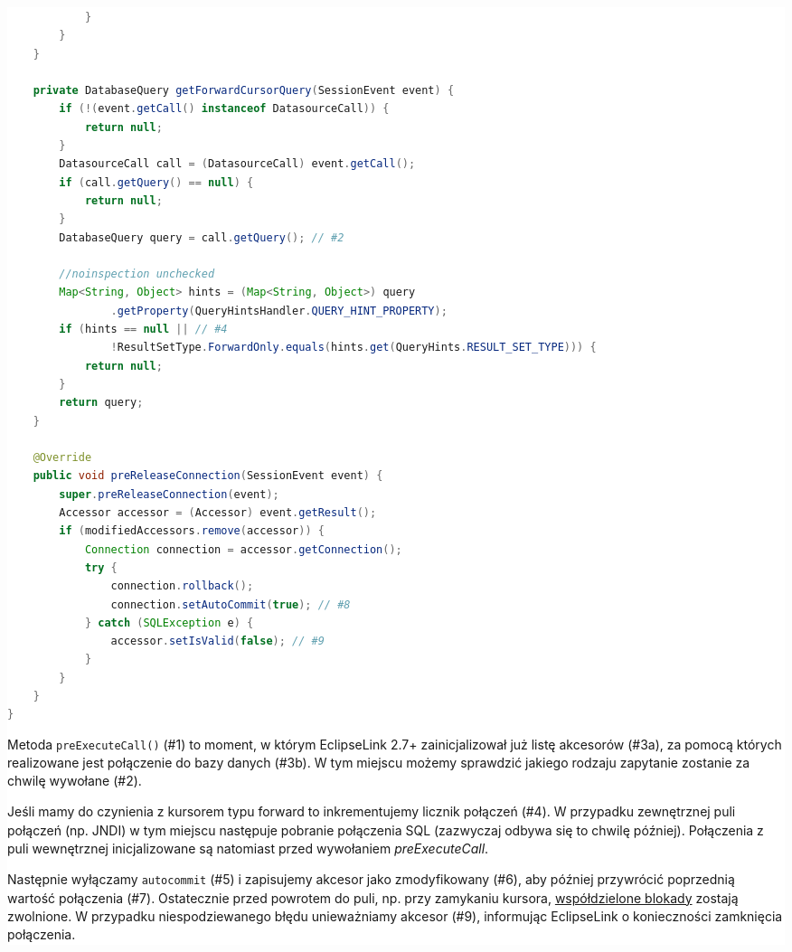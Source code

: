 ```java
            }
        }
    }

    private DatabaseQuery getForwardCursorQuery(SessionEvent event) { 
        if (!(event.getCall() instanceof DatasourceCall)) {
            return null;
        }
        DatasourceCall call = (DatasourceCall) event.getCall();
        if (call.getQuery() == null) {
            return null;
        }
        DatabaseQuery query = call.getQuery(); // #2

        //noinspection unchecked 
        Map<String, Object> hints = (Map<String, Object>) query
                .getProperty(QueryHintsHandler.QUERY_HINT_PROPERTY);
        if (hints == null || // #4
                !ResultSetType.ForwardOnly.equals(hints.get(QueryHints.RESULT_SET_TYPE))) {
            return null;
        }
        return query;
    }

    @Override
    public void preReleaseConnection(SessionEvent event) {
        super.preReleaseConnection(event);
        Accessor accessor = (Accessor) event.getResult();
        if (modifiedAccessors.remove(accessor)) {
            Connection connection = accessor.getConnection();
            try {
                connection.rollback();
                connection.setAutoCommit(true); // #8
            } catch (SQLException e) {
                accessor.setIsValid(false); // #9
            }
        }
    }
}
```

Metoda `preExecuteCall()` (#1) to moment, w którym EclipseLink 2.7+ zainicjalizował już listę akcesorów (#3a), za pomocą których realizowane jest połączenie do bazy danych (#3b).
W tym miejscu możemy sprawdzić jakiego rodzaju zapytanie zostanie za chwilę wywołane (#2).

Jeśli mamy do czynienia z kursorem typu forward to inkrementujemy licznik połączeń (#4).
W przypadku zewnętrznej puli połączeń (np. JNDI) w tym miejscu następuje pobranie połączenia SQL (zazwyczaj odbywa się to chwilę później).
Połączenia z puli wewnętrznej inicjalizowane są natomiast przed wywołaniem *preExecuteCall*.

Następnie wyłączamy `autocommit` (#5) i zapisujemy akcesor jako zmodyfikowany (#6), aby później przywrócić poprzednią wartość połączenia (#7).
Ostatecznie przed powrotem do puli, np. przy zamykaniu kursora, [współdzielone blokady](https://www.cybertec-postgresql.com/en/disabling-autocommit-in-postgresql-can-damage-your-health#:~:text=Problem:%20locks%20in%20the%20database)
zostają zwolnione. W przypadku niespodziewanego błędu unieważniamy akcesor (#9), informując EclipseLink o konieczności zamknięcia połączenia.
